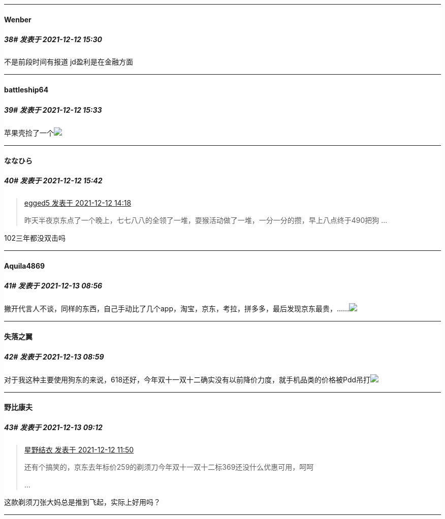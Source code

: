 *****

####  Wenber  
##### 38#       发表于 2021-12-12 15:30

不是前段时间有报道 jd盈利是在金融方面

*****

####  battleship64  
##### 39#       发表于 2021-12-12 15:33

苹果壳捡了一个<img src="https://static.saraba1st.com/image/smiley/face2017/066.png" referrerpolicy="no-referrer">

*****

####  ななひら  
##### 40#       发表于 2021-12-12 15:42

<blockquote><a href="httphttps://bbs.saraba1st.com/2b/forum.php?mod=redirect&amp;goto=findpost&amp;pid=53905960&amp;ptid=2042061" target="_blank">egged5 发表于 2021-12-12 14:18</a>

昨天半夜京东点了一个晚上，七七八八的全领了一堆，耍猴活动做了一堆，一分一分的攒，早上八点终于490把狗 ...</blockquote>
102三年都没双击吗

*****

####  Aquila4869  
##### 41#       发表于 2021-12-13 08:56

撇开代言人不谈，同样的东西，自己手动比了几个app，淘宝，京东，考拉，拼多多，最后发现京东最贵，……<img src="https://static.saraba1st.com/image/smiley/face2017/001.png" referrerpolicy="no-referrer">

*****

####  失落之翼  
##### 42#       发表于 2021-12-13 08:59

对于我这种主要使用狗东的来说，618还好，今年双十一双十二确实没有以前降价力度，就手机品类的价格被Pdd吊打<img src="https://static.saraba1st.com/image/smiley/face2017/067.png" referrerpolicy="no-referrer">

*****

####  野比康夫  
##### 43#       发表于 2021-12-13 09:12

<blockquote><a href="httphttps://bbs.saraba1st.com/2b/forum.php?mod=redirect&amp;goto=findpost&amp;pid=53904496&amp;ptid=2042061" target="_blank">星野结衣 发表于 2021-12-12 11:50</a>

还有个搞笑的，京东去年标价259的剃须刀今年双十一双十二标369还没什么优惠可用，呵呵

 ...</blockquote>
这款剃须刀张大妈总是推到飞起，实际上好用吗？

*****
